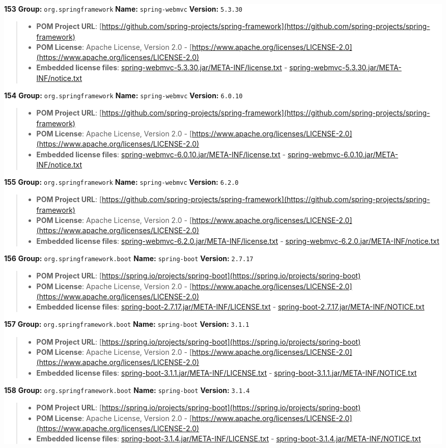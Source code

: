 **153** **Group:** `org.springframework` **Name:** `spring-webmvc` **Version:** `5.3.30` 
> - **POM Project URL**: [https://github.com/spring-projects/spring-framework](https://github.com/spring-projects/spring-framework)
> - **POM License**: Apache License, Version 2.0 - [https://www.apache.org/licenses/LICENSE-2.0](https://www.apache.org/licenses/LICENSE-2.0)
> - **Embedded license files**: [spring-webmvc-5.3.30.jar/META-INF/license.txt](spring-webmvc-5.3.30.jar/META-INF/license.txt) 
    - [spring-webmvc-5.3.30.jar/META-INF/notice.txt](spring-webmvc-5.3.30.jar/META-INF/notice.txt)

**154** **Group:** `org.springframework` **Name:** `spring-webmvc` **Version:** `6.0.10` 
> - **POM Project URL**: [https://github.com/spring-projects/spring-framework](https://github.com/spring-projects/spring-framework)
> - **POM License**: Apache License, Version 2.0 - [https://www.apache.org/licenses/LICENSE-2.0](https://www.apache.org/licenses/LICENSE-2.0)
> - **Embedded license files**: [spring-webmvc-6.0.10.jar/META-INF/license.txt](spring-webmvc-6.0.10.jar/META-INF/license.txt) 
    - [spring-webmvc-6.0.10.jar/META-INF/notice.txt](spring-webmvc-6.0.10.jar/META-INF/notice.txt)

**155** **Group:** `org.springframework` **Name:** `spring-webmvc` **Version:** `6.2.0` 
> - **POM Project URL**: [https://github.com/spring-projects/spring-framework](https://github.com/spring-projects/spring-framework)
> - **POM License**: Apache License, Version 2.0 - [https://www.apache.org/licenses/LICENSE-2.0](https://www.apache.org/licenses/LICENSE-2.0)
> - **Embedded license files**: [spring-webmvc-6.2.0.jar/META-INF/license.txt](spring-webmvc-6.2.0.jar/META-INF/license.txt) 
    - [spring-webmvc-6.2.0.jar/META-INF/notice.txt](spring-webmvc-6.2.0.jar/META-INF/notice.txt)

**156** **Group:** `org.springframework.boot` **Name:** `spring-boot` **Version:** `2.7.17` 
> - **POM Project URL**: [https://spring.io/projects/spring-boot](https://spring.io/projects/spring-boot)
> - **POM License**: Apache License, Version 2.0 - [https://www.apache.org/licenses/LICENSE-2.0](https://www.apache.org/licenses/LICENSE-2.0)
> - **Embedded license files**: [spring-boot-2.7.17.jar/META-INF/LICENSE.txt](spring-boot-2.7.17.jar/META-INF/LICENSE.txt) 
    - [spring-boot-2.7.17.jar/META-INF/NOTICE.txt](spring-boot-2.7.17.jar/META-INF/NOTICE.txt)

**157** **Group:** `org.springframework.boot` **Name:** `spring-boot` **Version:** `3.1.1` 
> - **POM Project URL**: [https://spring.io/projects/spring-boot](https://spring.io/projects/spring-boot)
> - **POM License**: Apache License, Version 2.0 - [https://www.apache.org/licenses/LICENSE-2.0](https://www.apache.org/licenses/LICENSE-2.0)
> - **Embedded license files**: [spring-boot-3.1.1.jar/META-INF/LICENSE.txt](spring-boot-3.1.1.jar/META-INF/LICENSE.txt) 
    - [spring-boot-3.1.1.jar/META-INF/NOTICE.txt](spring-boot-3.1.1.jar/META-INF/NOTICE.txt)

**158** **Group:** `org.springframework.boot` **Name:** `spring-boot` **Version:** `3.1.4` 
> - **POM Project URL**: [https://spring.io/projects/spring-boot](https://spring.io/projects/spring-boot)
> - **POM License**: Apache License, Version 2.0 - [https://www.apache.org/licenses/LICENSE-2.0](https://www.apache.org/licenses/LICENSE-2.0)
> - **Embedded license files**: [spring-boot-3.1.4.jar/META-INF/LICENSE.txt](spring-boot-3.1.4.jar/META-INF/LICENSE.txt) 
    - [spring-boot-3.1.4.jar/META-INF/NOTICE.txt](spring-boot-3.1.4.jar/META-INF/NOTICE.txt)

